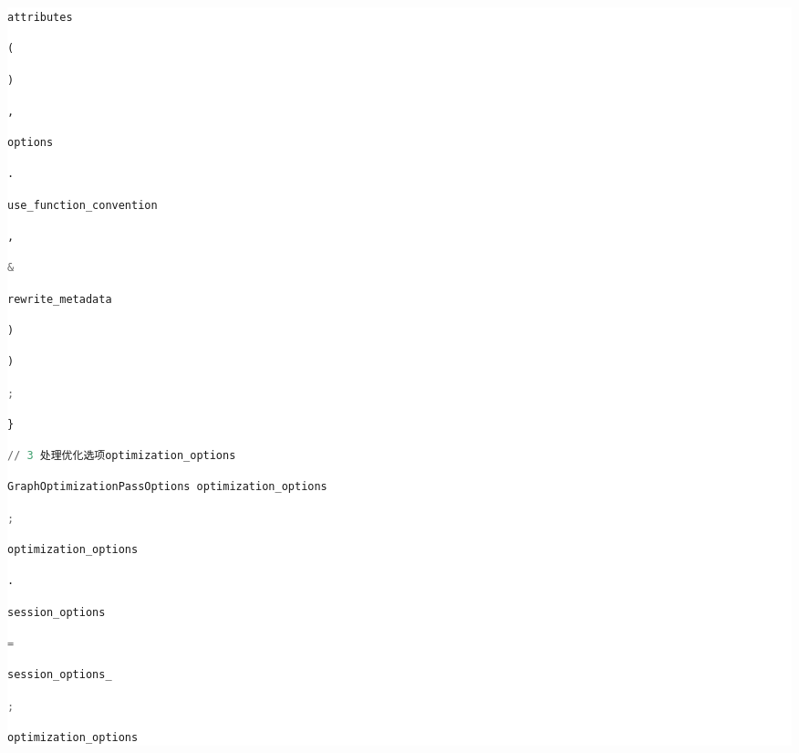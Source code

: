 ```python
attributes
```
```python
(
```
```python
)
```
```python
,
```
```python
options
```
```python
.
```
```python
use_function_convention
```
```python
,
```
```python
&
```
```python
rewrite_metadata
```
```python
)
```
```python
)
```
```python
;
```
```python
}
```
```python
// 3 处理优化选项optimization_options
```
```python
GraphOptimizationPassOptions optimization_options
```
```python
;
```
```python
optimization_options
```
```python
.
```
```python
session_options
```
```python
=
```
```python
session_options_
```
```python
;
```
```python
optimization_options
```
```python
```